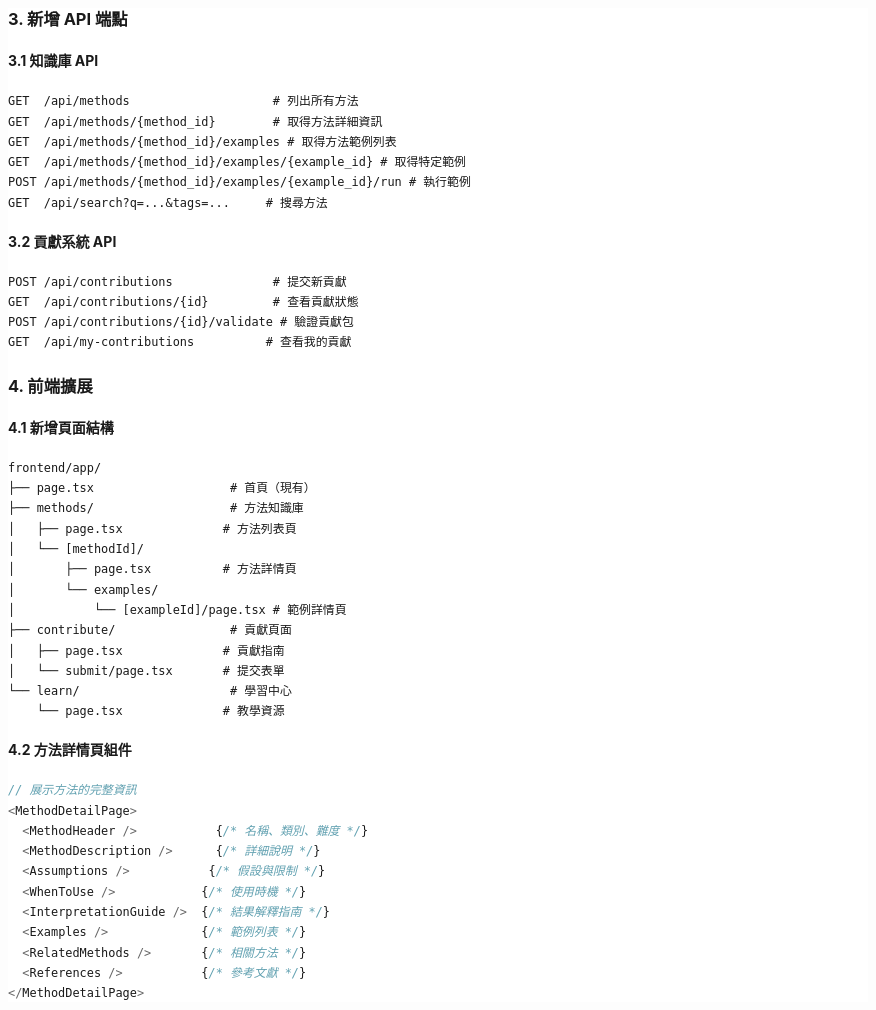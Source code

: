 
### 3. 新增 API 端點

#### 3.1 知識庫 API
```
GET  /api/methods                    # 列出所有方法
GET  /api/methods/{method_id}        # 取得方法詳細資訊
GET  /api/methods/{method_id}/examples # 取得方法範例列表
GET  /api/methods/{method_id}/examples/{example_id} # 取得特定範例
POST /api/methods/{method_id}/examples/{example_id}/run # 執行範例
GET  /api/search?q=...&tags=...     # 搜尋方法
```

#### 3.2 貢獻系統 API
```
POST /api/contributions              # 提交新貢獻
GET  /api/contributions/{id}         # 查看貢獻狀態
POST /api/contributions/{id}/validate # 驗證貢獻包
GET  /api/my-contributions          # 查看我的貢獻
```

### 4. 前端擴展

#### 4.1 新增頁面結構
```
frontend/app/
├── page.tsx                   # 首頁（現有）
├── methods/                   # 方法知識庫
│   ├── page.tsx              # 方法列表頁
│   └── [methodId]/
│       ├── page.tsx          # 方法詳情頁
│       └── examples/
│           └── [exampleId]/page.tsx # 範例詳情頁
├── contribute/                # 貢獻頁面
│   ├── page.tsx              # 貢獻指南
│   └── submit/page.tsx       # 提交表單
└── learn/                     # 學習中心
    └── page.tsx              # 教學資源
```

#### 4.2 方法詳情頁組件
```typescript
// 展示方法的完整資訊
<MethodDetailPage>
  <MethodHeader />           {/* 名稱、類別、難度 */}
  <MethodDescription />      {/* 詳細說明 */}
  <Assumptions />           {/* 假設與限制 */}
  <WhenToUse />            {/* 使用時機 */}
  <InterpretationGuide />  {/* 結果解釋指南 */}
  <Examples />             {/* 範例列表 */}
  <RelatedMethods />       {/* 相關方法 */}
  <References />           {/* 參考文獻 */}
</MethodDetailPage>
```
